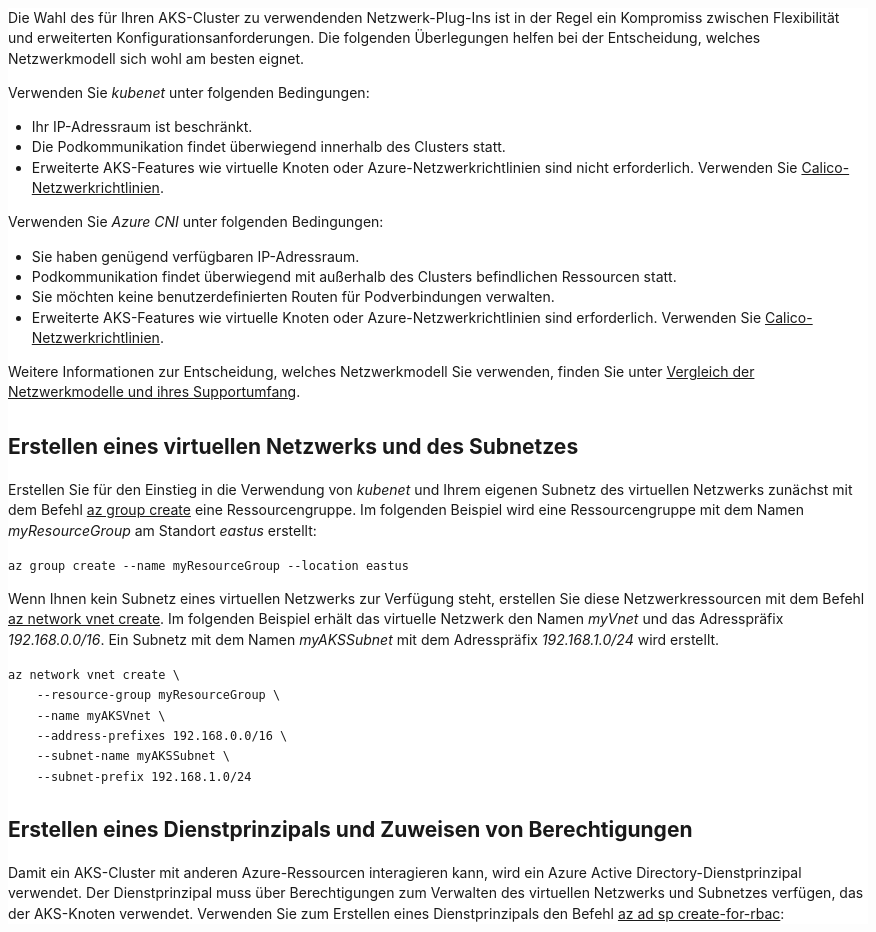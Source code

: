 Die Wahl des für Ihren AKS-Cluster zu verwendenden Netzwerk-Plug-Ins ist in der Regel ein Kompromiss zwischen Flexibilität und erweiterten Konfigurationsanforderungen. Die folgenden Überlegungen helfen bei der Entscheidung, welches Netzwerkmodell sich wohl am besten eignet.

Verwenden Sie *kubenet* unter folgenden Bedingungen:

- Ihr IP-Adressraum ist beschränkt.
- Die Podkommunikation findet überwiegend innerhalb des Clusters statt.
- Erweiterte AKS-Features wie virtuelle Knoten oder Azure-Netzwerkrichtlinien sind nicht erforderlich.  Verwenden Sie [Calico-Netzwerkrichtlinien][calico-network-policies].

Verwenden Sie *Azure CNI* unter folgenden Bedingungen:

- Sie haben genügend verfügbaren IP-Adressraum.
- Podkommunikation findet überwiegend mit außerhalb des Clusters befindlichen Ressourcen statt.
- Sie möchten keine benutzerdefinierten Routen für Podverbindungen verwalten.
- Erweiterte AKS-Features wie virtuelle Knoten oder Azure-Netzwerkrichtlinien sind erforderlich.  Verwenden Sie [Calico-Netzwerkrichtlinien][calico-network-policies].

Weitere Informationen zur Entscheidung, welches Netzwerkmodell Sie verwenden, finden Sie unter [Vergleich der Netzwerkmodelle und ihres Supportumfang][network-comparisons].

## <a name="create-a-virtual-network-and-subnet"></a>Erstellen eines virtuellen Netzwerks und des Subnetzes

Erstellen Sie für den Einstieg in die Verwendung von *kubenet* und Ihrem eigenen Subnetz des virtuellen Netzwerks zunächst mit dem Befehl [az group create][az-group-create] eine Ressourcengruppe. Im folgenden Beispiel wird eine Ressourcengruppe mit dem Namen *myResourceGroup* am Standort *eastus* erstellt:

```azurecli-interactive
az group create --name myResourceGroup --location eastus
```

Wenn Ihnen kein Subnetz eines virtuellen Netzwerks zur Verfügung steht, erstellen Sie diese Netzwerkressourcen mit dem Befehl [az network vnet create][az-network-vnet-create]. Im folgenden Beispiel erhält das virtuelle Netzwerk den Namen *myVnet* und das Adresspräfix *192.168.0.0/16*. Ein Subnetz mit dem Namen *myAKSSubnet* mit dem Adresspräfix *192.168.1.0/24* wird erstellt.

```azurecli-interactive
az network vnet create \
    --resource-group myResourceGroup \
    --name myAKSVnet \
    --address-prefixes 192.168.0.0/16 \
    --subnet-name myAKSSubnet \
    --subnet-prefix 192.168.1.0/24
```

## <a name="create-a-service-principal-and-assign-permissions"></a>Erstellen eines Dienstprinzipals und Zuweisen von Berechtigungen

Damit ein AKS-Cluster mit anderen Azure-Ressourcen interagieren kann, wird ein Azure Active Directory-Dienstprinzipal verwendet. Der Dienstprinzipal muss über Berechtigungen zum Verwalten des virtuellen Netzwerks und Subnetzes verfügen, das der AKS-Knoten verwendet. Verwenden Sie zum Erstellen eines Dienstprinzipals den Befehl [az ad sp create-for-rbac][az-ad-sp-create-for-rbac]:


[cni-networking]: https://github.com/Azure/azure-container-networking/blob/master/docs/cni.md
[kubenet]: https://kubernetes.io/docs/concepts/cluster-administration/network-plugins/#kubenet
[Calico-network-policies]: https://docs.projectcalico.org/v3.9/security/calico-network-policy
[install-azure-cli]: /cli/azure/install-azure-cli
[aks-network-concepts]: concepts-network.md
[aks-network-nsg]: concepts-network.md#network-security-groups
[az-group-create]: /cli/azure/group#az_group_create
[az-network-vnet-create]: /cli/azure/network/vnet#az_network_vnet_create
[az-ad-sp-create-for-rbac]: /cli/azure/ad/sp#az_ad_sp_create_for_rbac
[az-network-vnet-show]: /cli/azure/network/vnet#az_network_vnet_show
[az-network-vnet-subnet-show]: /cli/azure/network/vnet/subnet#az_network_vnet_subnet_show
[az-role-assignment-create]: /cli/azure/role/assignment#az_role_assignment_create
[az-aks-create]: /cli/azure/aks#az_aks_create
[byo-subnet-route-table]: #bring-your-own-subnet-and-route-table-with-kubenet
[develop-helm]: quickstart-helm.md
[use-helm]: kubernetes-helm.md
[virtual-nodes]: virtual-nodes-cli.md
[vnet-peering]: ../virtual-network/virtual-network-peering-overview.md
[express-route]: ../expressroute/expressroute-introduction.md
[network-comparisons]: concepts-network.md#compare-network-models
[custom-route-table]: ../virtual-network/manage-route-table.md
[user-assigned managed identity]: use-managed-identity.md#bring-your-own-control-plane-mi